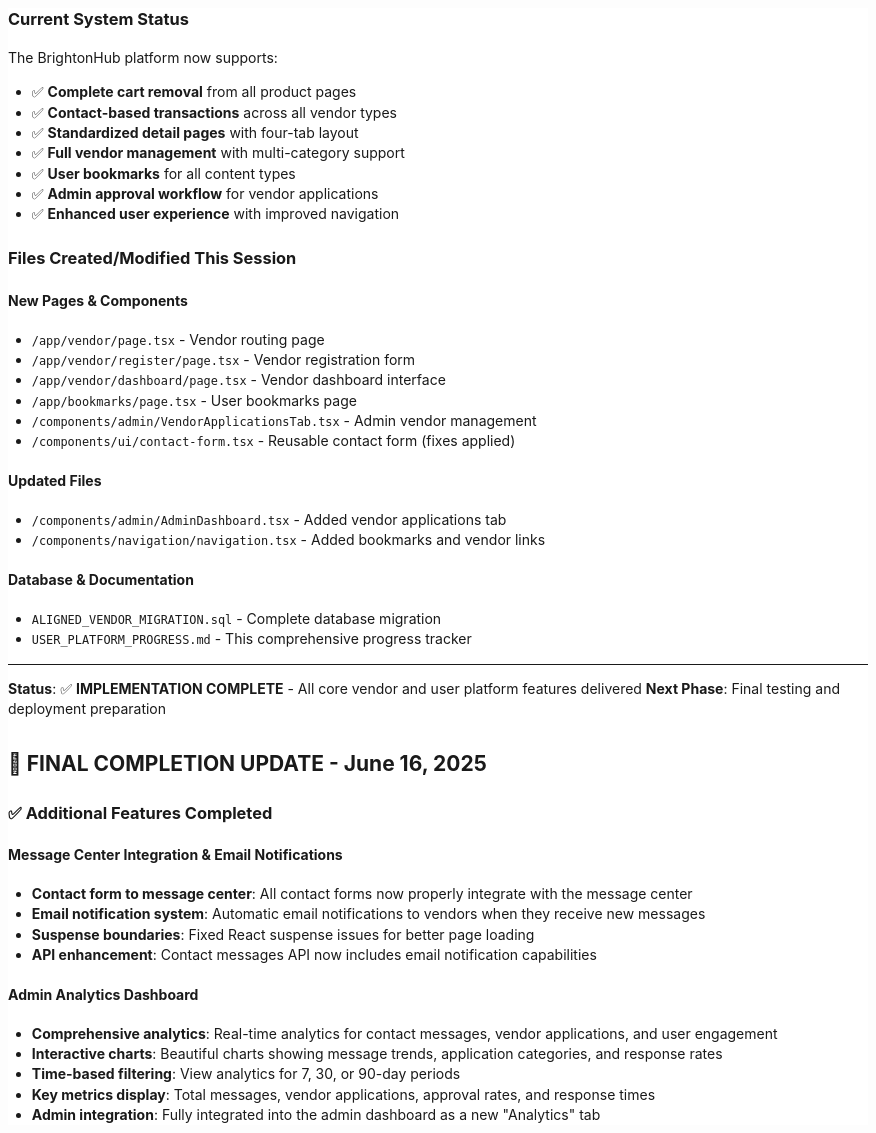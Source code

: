 ### Current System Status

The BrightonHub platform now supports:
- ✅ **Complete cart removal** from all product pages
- ✅ **Contact-based transactions** across all vendor types  
- ✅ **Standardized detail pages** with four-tab layout
- ✅ **Full vendor management** with multi-category support
- ✅ **User bookmarks** for all content types
- ✅ **Admin approval workflow** for vendor applications
- ✅ **Enhanced user experience** with improved navigation

### Files Created/Modified This Session

#### New Pages & Components
- `/app/vendor/page.tsx` - Vendor routing page
- `/app/vendor/register/page.tsx` - Vendor registration form
- `/app/vendor/dashboard/page.tsx` - Vendor dashboard interface  
- `/app/bookmarks/page.tsx` - User bookmarks page
- `/components/admin/VendorApplicationsTab.tsx` - Admin vendor management
- `/components/ui/contact-form.tsx` - Reusable contact form (fixes applied)

#### Updated Files
- `/components/admin/AdminDashboard.tsx` - Added vendor applications tab
- `/components/navigation/navigation.tsx` - Added bookmarks and vendor links

#### Database & Documentation
- `ALIGNED_VENDOR_MIGRATION.sql` - Complete database migration
- `USER_PLATFORM_PROGRESS.md` - This comprehensive progress tracker

---

**Status**: ✅ **IMPLEMENTATION COMPLETE** - All core vendor and user platform features delivered
**Next Phase**: Final testing and deployment preparation

## 🎉 FINAL COMPLETION UPDATE - June 16, 2025

### ✅ **Additional Features Completed**

#### **Message Center Integration & Email Notifications**
- **Contact form to message center**: All contact forms now properly integrate with the message center
- **Email notification system**: Automatic email notifications to vendors when they receive new messages
- **Suspense boundaries**: Fixed React suspense issues for better page loading
- **API enhancement**: Contact messages API now includes email notification capabilities

#### **Admin Analytics Dashboard**
- **Comprehensive analytics**: Real-time analytics for contact messages, vendor applications, and user engagement
- **Interactive charts**: Beautiful charts showing message trends, application categories, and response rates
- **Time-based filtering**: View analytics for 7, 30, or 90-day periods
- **Key metrics display**: Total messages, vendor applications, approval rates, and response times
- **Admin integration**: Fully integrated into the admin dashboard as a new "Analytics" tab

